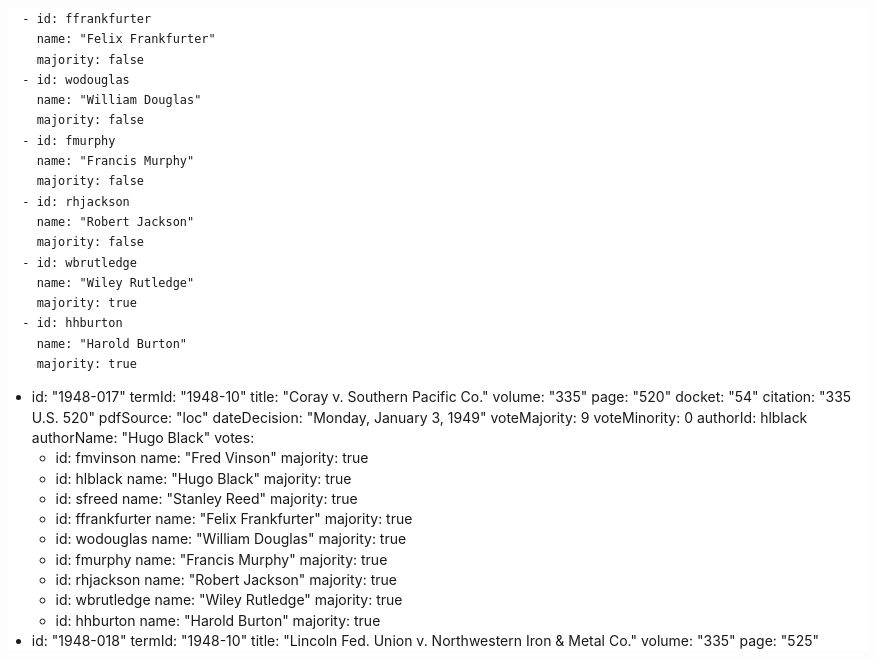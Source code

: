       - id: ffrankfurter
        name: "Felix Frankfurter"
        majority: false
      - id: wodouglas
        name: "William Douglas"
        majority: false
      - id: fmurphy
        name: "Francis Murphy"
        majority: false
      - id: rhjackson
        name: "Robert Jackson"
        majority: false
      - id: wbrutledge
        name: "Wiley Rutledge"
        majority: true
      - id: hhburton
        name: "Harold Burton"
        majority: true
  - id: "1948-017"
    termId: "1948-10"
    title: "Coray v. Southern Pacific Co."
    volume: "335"
    page: "520"
    docket: "54"
    citation: "335 U.S. 520"
    pdfSource: "loc"
    dateDecision: "Monday, January 3, 1949"
    voteMajority: 9
    voteMinority: 0
    authorId: hlblack
    authorName: "Hugo Black"
    votes:
      - id: fmvinson
        name: "Fred Vinson"
        majority: true
      - id: hlblack
        name: "Hugo Black"
        majority: true
      - id: sfreed
        name: "Stanley Reed"
        majority: true
      - id: ffrankfurter
        name: "Felix Frankfurter"
        majority: true
      - id: wodouglas
        name: "William Douglas"
        majority: true
      - id: fmurphy
        name: "Francis Murphy"
        majority: true
      - id: rhjackson
        name: "Robert Jackson"
        majority: true
      - id: wbrutledge
        name: "Wiley Rutledge"
        majority: true
      - id: hhburton
        name: "Harold Burton"
        majority: true
  - id: "1948-018"
    termId: "1948-10"
    title: "Lincoln Fed. Union v. Northwestern Iron &amp; Metal Co."
    volume: "335"
    page: "525"